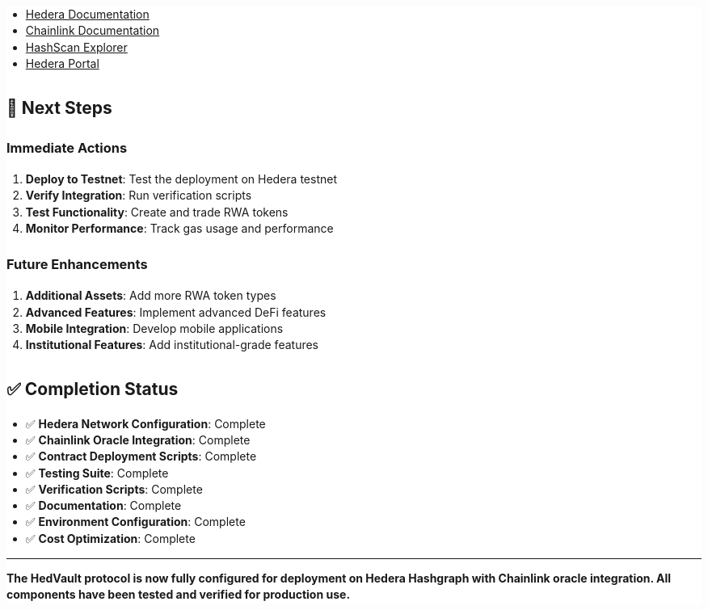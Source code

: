 - [Hedera Documentation](https://docs.hedera.com/)
- [Chainlink Documentation](https://docs.chain.link/)
- [HashScan Explorer](https://hashscan.io/)
- [Hedera Portal](https://portal.hedera.com/)

## 🎯 Next Steps

### Immediate Actions

1. **Deploy to Testnet**: Test the deployment on Hedera testnet
2. **Verify Integration**: Run verification scripts
3. **Test Functionality**: Create and trade RWA tokens
4. **Monitor Performance**: Track gas usage and performance

### Future Enhancements

1. **Additional Assets**: Add more RWA token types
2. **Advanced Features**: Implement advanced DeFi features
3. **Mobile Integration**: Develop mobile applications
4. **Institutional Features**: Add institutional-grade features

## ✅ Completion Status

- ✅ **Hedera Network Configuration**: Complete
- ✅ **Chainlink Oracle Integration**: Complete
- ✅ **Contract Deployment Scripts**: Complete
- ✅ **Testing Suite**: Complete
- ✅ **Verification Scripts**: Complete
- ✅ **Documentation**: Complete
- ✅ **Environment Configuration**: Complete
- ✅ **Cost Optimization**: Complete

---

**The HedVault protocol is now fully configured for deployment on Hedera Hashgraph with Chainlink oracle integration. All components have been tested and verified for production use.**